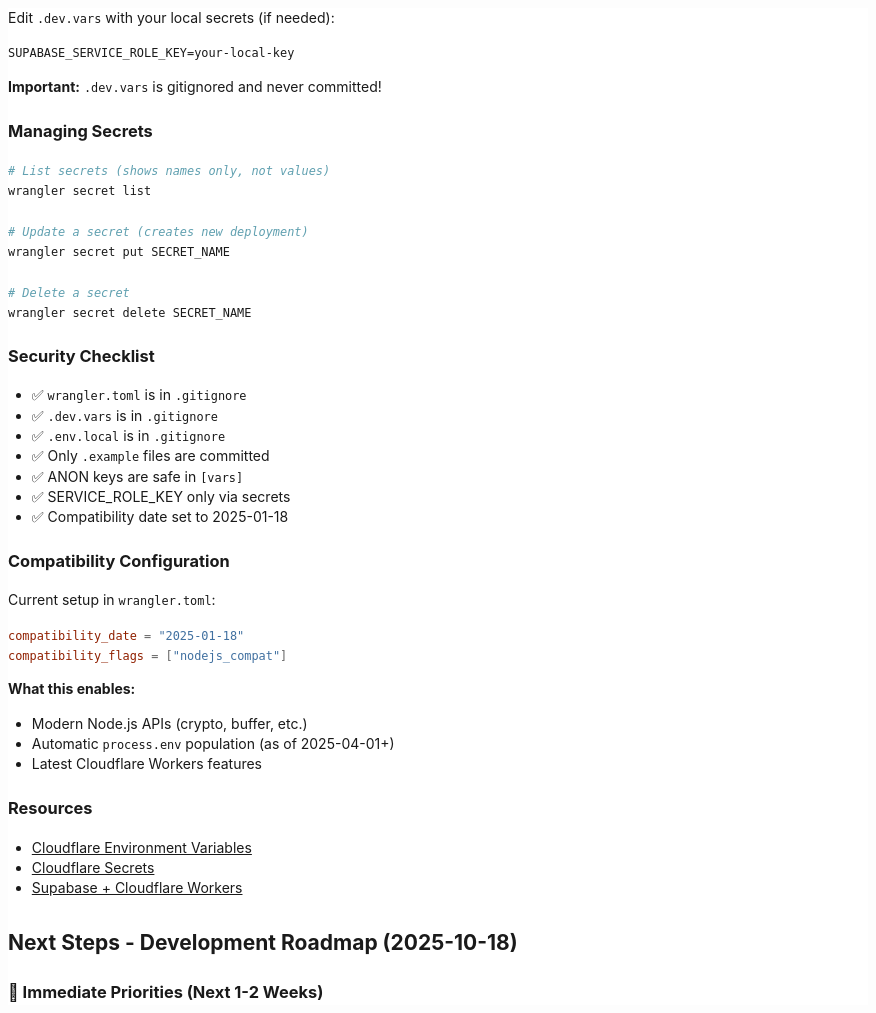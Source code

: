 Edit `.dev.vars` with your local secrets (if needed):
```
SUPABASE_SERVICE_ROLE_KEY=your-local-key
```

**Important:** `.dev.vars` is gitignored and never committed!

### Managing Secrets

```bash
# List secrets (shows names only, not values)
wrangler secret list

# Update a secret (creates new deployment)
wrangler secret put SECRET_NAME

# Delete a secret
wrangler secret delete SECRET_NAME
```

### Security Checklist

- ✅ `wrangler.toml` is in `.gitignore`
- ✅ `.dev.vars` is in `.gitignore`
- ✅ `.env.local` is in `.gitignore`
- ✅ Only `.example` files are committed
- ✅ ANON keys are safe in `[vars]`
- ✅ SERVICE_ROLE_KEY only via secrets
- ✅ Compatibility date set to 2025-01-18

### Compatibility Configuration

Current setup in `wrangler.toml`:
```toml
compatibility_date = "2025-01-18"
compatibility_flags = ["nodejs_compat"]
```

**What this enables:**
- Modern Node.js APIs (crypto, buffer, etc.)
- Automatic `process.env` population (as of 2025-04-01+)
- Latest Cloudflare Workers features

### Resources

- [Cloudflare Environment Variables](https://developers.cloudflare.com/workers/configuration/environment-variables/)
- [Cloudflare Secrets](https://developers.cloudflare.com/workers/configuration/secrets/)
- [Supabase + Cloudflare Workers](https://supabase.com/partners/integrations/cloudflare-workers)

## Next Steps - Development Roadmap (2025-10-18)

### 🎯 Immediate Priorities (Next 1-2 Weeks)
